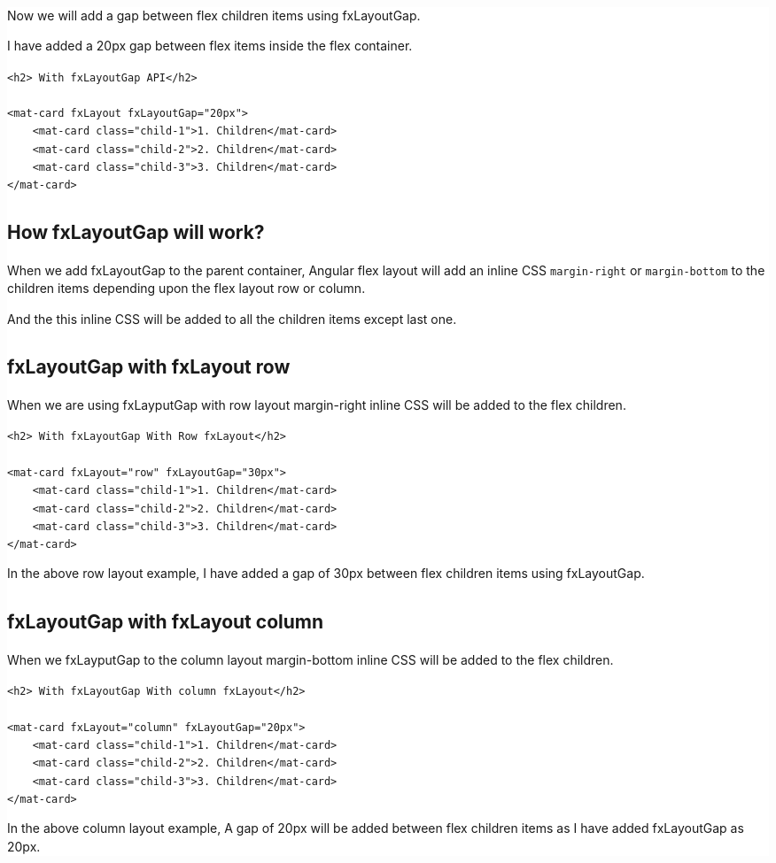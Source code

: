 Now we will add a gap between flex children items using fxLayoutGap. 

I have added a 20px gap between flex items inside the flex container.

```
<h2> With fxLayoutGap API</h2>

<mat-card fxLayout fxLayoutGap="20px">
    <mat-card class="child-1">1. Children</mat-card> 
    <mat-card class="child-2">2. Children</mat-card> 
    <mat-card class="child-3">3. Children</mat-card>
</mat-card>
```

## How fxLayoutGap will work?

When we add fxLayoutGap to the parent container, Angular flex layout will add an inline CSS `margin-right` or `margin-bottom` to the children items depending upon the flex layout row or column.

And the this inline CSS will be added to all the children items except last one.

## fxLayoutGap with fxLayout row

When we are using fxLayputGap with row layout margin-right inline CSS will be added to the flex children.

```
<h2> With fxLayoutGap With Row fxLayout</h2>

<mat-card fxLayout="row" fxLayoutGap="30px">
    <mat-card class="child-1">1. Children</mat-card> 
    <mat-card class="child-2">2. Children</mat-card> 
    <mat-card class="child-3">3. Children</mat-card>
</mat-card>
```

In the above row layout example, I have added a gap of 30px between flex children items using fxLayoutGap.

## fxLayoutGap with fxLayout column

When we fxLayputGap to the column layout margin-bottom inline CSS will be added to the flex children.

```
<h2> With fxLayoutGap With column fxLayout</h2>

<mat-card fxLayout="column" fxLayoutGap="20px">
    <mat-card class="child-1">1. Children</mat-card> 
    <mat-card class="child-2">2. Children</mat-card> 
    <mat-card class="child-3">3. Children</mat-card>
</mat-card>
```

In the above column layout example, A gap of 20px will be added between flex children items as I have added fxLayoutGap as 20px.
